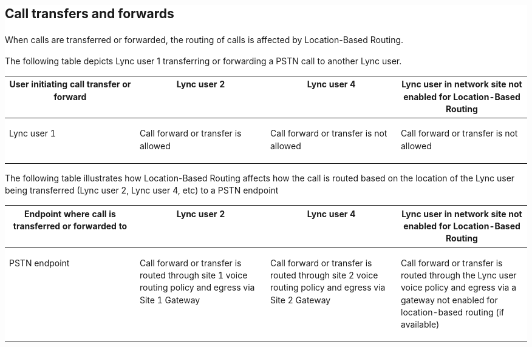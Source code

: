 ## Call transfers and forwards

When calls are transferred or forwarded, the routing of calls is affected by Location-Based Routing.

The following table depicts Lync user 1 transferring or forwarding a PSTN call to another Lync user.


<table>
<colgroup>
<col style="width: 25%" />
<col style="width: 25%" />
<col style="width: 25%" />
<col style="width: 25%" />
</colgroup>
<thead>
<tr class="header">
<th>User initiating call transfer or forward</th>
<th>Lync user 2</th>
<th>Lync user 4</th>
<th>Lync user in network site not enabled for Location-Based Routing</th>
</tr>
</thead>
<tbody>
<tr class="odd">
<td><p>Lync user 1</p></td>
<td><p>Call forward or transfer is allowed</p></td>
<td><p>Call forward or transfer is not allowed</p></td>
<td><p>Call forward or transfer is not allowed</p></td>
</tr>
</tbody>
</table>

  
The following table illustrates how Location-Based Routing affects how the call is routed based on the location of the Lync user being transferred (Lync user 2, Lync user 4, etc) to a PSTN endpoint


<table>
<colgroup>
<col style="width: 25%" />
<col style="width: 25%" />
<col style="width: 25%" />
<col style="width: 25%" />
</colgroup>
<thead>
<tr class="header">
<th>Endpoint where call is transferred or forwarded to</th>
<th>Lync user 2</th>
<th>Lync user 4</th>
<th>Lync user in network site not enabled for Location-Based Routing</th>
</tr>
</thead>
<tbody>
<tr class="odd">
<td><p>PSTN endpoint</p></td>
<td><p>Call forward or transfer is routed through site 1 voice routing policy and egress via Site 1 Gateway</p></td>
<td><p>Call forward or transfer is routed through site 2 voice routing policy and egress via Site 2 Gateway</p></td>
<td><p>Call forward or transfer is routed through the Lync user voice policy and egress via a gateway not enabled for location-based routing (if available)</p></td>
</tr>
</tbody>
</table>